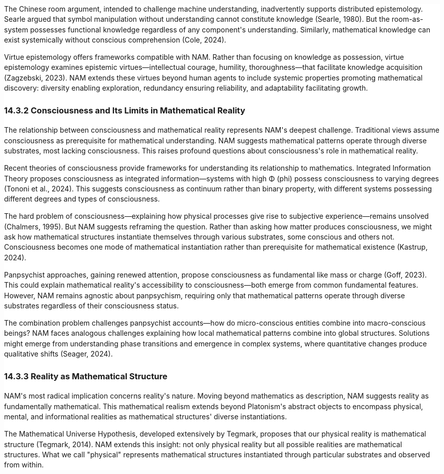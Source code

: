 The Chinese room argument, intended to challenge machine understanding, inadvertently supports distributed epistemology. Searle argued that symbol manipulation without understanding cannot constitute knowledge (Searle, 1980). But the room-as-system possesses functional knowledge regardless of any component's understanding. Similarly, mathematical knowledge can exist systemically without conscious comprehension (Cole, 2024).

Virtue epistemology offers frameworks compatible with NAM. Rather than focusing on knowledge as possession, virtue epistemology examines epistemic virtues—intellectual courage, humility, thoroughness—that facilitate knowledge acquisition (Zagzebski, 2023). NAM extends these virtues beyond human agents to include systemic properties promoting mathematical discovery: diversity enabling exploration, redundancy ensuring reliability, and adaptability facilitating growth.

### 14.3.2 Consciousness and Its Limits in Mathematical Reality

The relationship between consciousness and mathematical reality represents NAM's deepest challenge. Traditional views assume consciousness as prerequisite for mathematical understanding. NAM suggests mathematical patterns operate through diverse substrates, most lacking consciousness. This raises profound questions about consciousness's role in mathematical reality.

Recent theories of consciousness provide frameworks for understanding its relationship to mathematics. Integrated Information Theory proposes consciousness as integrated information—systems with high Φ (phi) possess consciousness to varying degrees (Tononi et al., 2024). This suggests consciousness as continuum rather than binary property, with different systems possessing different degrees and types of consciousness.

The hard problem of consciousness—explaining how physical processes give rise to subjective experience—remains unsolved (Chalmers, 1995). But NAM suggests reframing the question. Rather than asking how matter produces consciousness, we might ask how mathematical structures instantiate themselves through various substrates, some conscious and others not. Consciousness becomes one mode of mathematical instantiation rather than prerequisite for mathematical existence (Kastrup, 2024).

Panpsychist approaches, gaining renewed attention, propose consciousness as fundamental like mass or charge (Goff, 2023). This could explain mathematical reality's accessibility to consciousness—both emerge from common fundamental features. However, NAM remains agnostic about panpsychism, requiring only that mathematical patterns operate through diverse substrates regardless of their consciousness status.

The combination problem challenges panpsychist accounts—how do micro-conscious entities combine into macro-conscious beings? NAM faces analogous challenges explaining how local mathematical patterns combine into global structures. Solutions might emerge from understanding phase transitions and emergence in complex systems, where quantitative changes produce qualitative shifts (Seager, 2024).

### 14.3.3 Reality as Mathematical Structure

NAM's most radical implication concerns reality's nature. Moving beyond mathematics as description, NAM suggests reality as fundamentally mathematical. This mathematical realism extends beyond Platonism's abstract objects to encompass physical, mental, and informational realities as mathematical structures' diverse instantiations.

The Mathematical Universe Hypothesis, developed extensively by Tegmark, proposes that our physical reality is mathematical structure (Tegmark, 2014). NAM extends this insight: not only physical reality but all possible realities are mathematical structures. What we call "physical" represents mathematical structures instantiated through particular substrates and observed from within.
